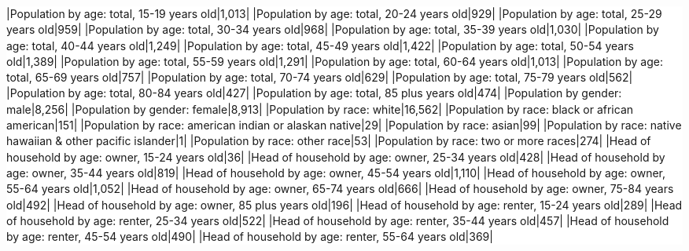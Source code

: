 |Population by age: total, 15-19 years old|1,013|
|Population by age: total, 20-24 years old|929|
|Population by age: total, 25-29 years old|959|
|Population by age: total, 30-34 years old|968|
|Population by age: total, 35-39 years old|1,030|
|Population by age: total, 40-44 years old|1,249|
|Population by age: total, 45-49 years old|1,422|
|Population by age: total, 50-54 years old|1,389|
|Population by age: total, 55-59 years old|1,291|
|Population by age: total, 60-64 years old|1,013|
|Population by age: total, 65-69 years old|757|
|Population by age: total, 70-74 years old|629|
|Population by age: total, 75-79 years old|562|
|Population by age: total, 80-84 years old|427|
|Population by age: total, 85 plus years old|474|
|Population by gender: male|8,256|
|Population by gender: female|8,913|
|Population by race: white|16,562|
|Population by race: black or african american|151|
|Population by race: american indian or alaskan native|29|
|Population by race: asian|99|
|Population by race: native hawaiian & other pacific islander|1|
|Population by race: other race|53|
|Population by race: two or more races|274|
|Head of household by age: owner, 15-24 years old|36|
|Head of household by age: owner, 25-34 years old|428|
|Head of household by age: owner, 35-44 years old|819|
|Head of household by age: owner, 45-54 years old|1,110|
|Head of household by age: owner, 55-64 years old|1,052|
|Head of household by age: owner, 65-74 years old|666|
|Head of household by age: owner, 75-84 years old|492|
|Head of household by age: owner, 85 plus years old|196|
|Head of household by age: renter, 15-24 years old|289|
|Head of household by age: renter, 25-34 years old|522|
|Head of household by age: renter, 35-44 years old|457|
|Head of household by age: renter, 45-54 years old|490|
|Head of household by age: renter, 55-64 years old|369|